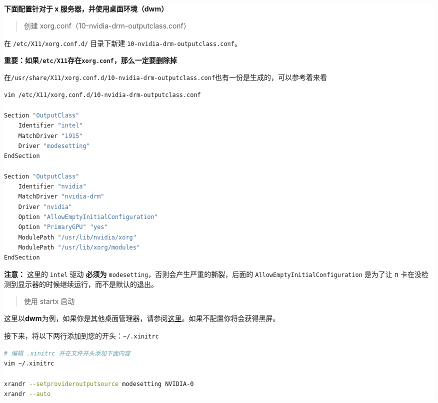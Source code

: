 **下面配置针对于 x 服务器，并使用桌面环境（dwm）**

> 创建 xorg.conf（10-nvidia-drm-outputclass.conf）

在 `/etc/X11/xorg.conf.d/` 目录下新建 `10-nvidia-drm-outputclass.conf`。

**重要：如果`/etc/X11`存在`xorg.conf`，那么一定要删除掉**

在`/usr/share/X11/xorg.conf.d/10-nvidia-drm-outputclass.conf`也有一份是生成的，可以参考着来看

```bash
vim /etc/X11/xorg.conf.d/10-nvidia-drm-outputclass.conf

Section "OutputClass"
    Identifier "intel"
    MatchDriver "i915"
    Driver "modesetting"
EndSection

Section "OutputClass"
    Identifier "nvidia"
    MatchDriver "nvidia-drm"
    Driver "nvidia"
    Option "AllowEmptyInitialConfiguration"
    Option "PrimaryGPU" "yes"
    ModulePath "/usr/lib/nvidia/xorg"
    ModulePath "/usr/lib/xorg/modules"
EndSection
```

**注意：** 这里的  `intel`  驱动 **必须为** `modesetting`，否则会产生严重的撕裂，后面的 `AllowEmptyInitialConfiguration` 是为了让 n 卡在没检测到显示器的时候继续运行，而不是默认的退出。



> 使用 startx 启动

这里以**dwm**为例，如果你是其他桌面管理器，请参阅[这里](https://wiki.archlinux.org/index.php/NVIDIA_Optimus#Display_Managers)。如果不配置你将会获得黑屏。

接下来，将以下两行添加到您的开头：`~/.xinitrc`

```bash
# 编辑 .xinitrc 并在文件开头添加下面内容
vim ~/.xinitrc

xrandr --setprovideroutputsource modesetting NVIDIA-0
xrandr --auto
```
